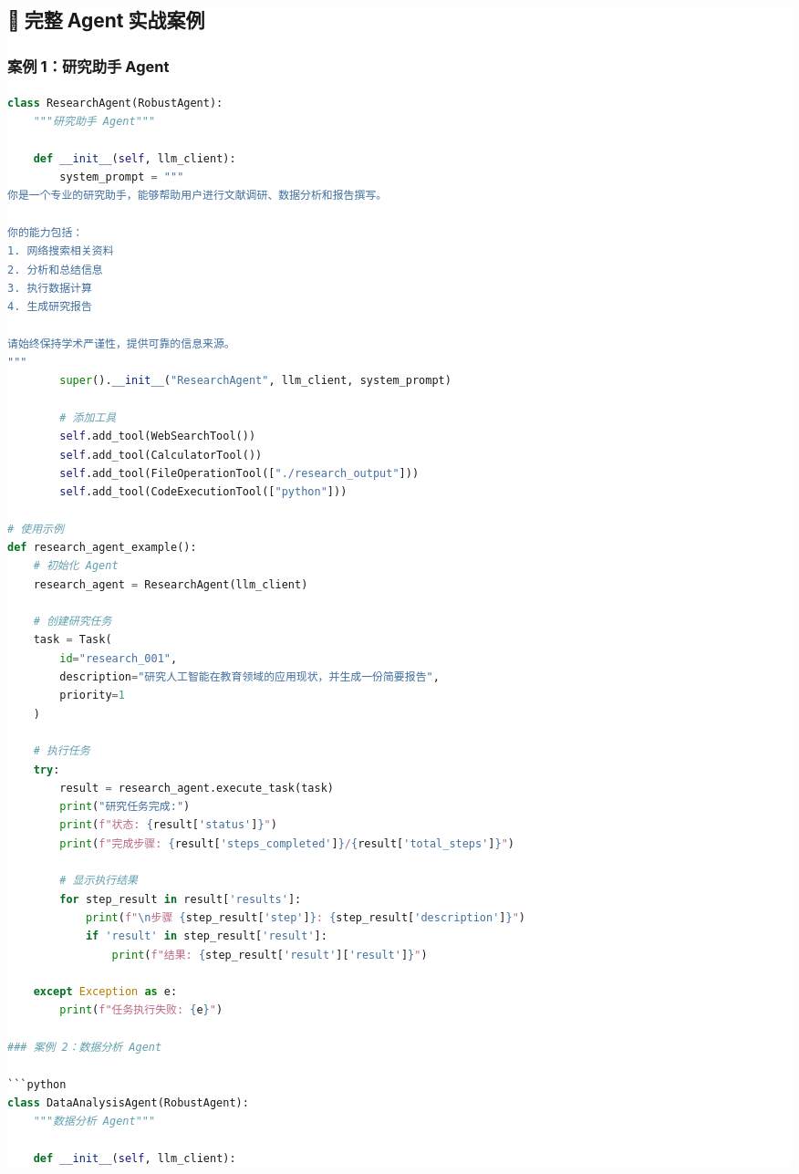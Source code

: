 ## 🎯 完整 Agent 实战案例

### 案例 1：研究助手 Agent

```python
class ResearchAgent(RobustAgent):
    """研究助手 Agent"""
    
    def __init__(self, llm_client):
        system_prompt = """
你是一个专业的研究助手，能够帮助用户进行文献调研、数据分析和报告撰写。

你的能力包括：
1. 网络搜索相关资料
2. 分析和总结信息
3. 执行数据计算
4. 生成研究报告

请始终保持学术严谨性，提供可靠的信息来源。
"""
        super().__init__("ResearchAgent", llm_client, system_prompt)
        
        # 添加工具
        self.add_tool(WebSearchTool())
        self.add_tool(CalculatorTool())
        self.add_tool(FileOperationTool(["./research_output"]))
        self.add_tool(CodeExecutionTool(["python"]))

# 使用示例
def research_agent_example():
    # 初始化 Agent
    research_agent = ResearchAgent(llm_client)
    
    # 创建研究任务
    task = Task(
        id="research_001",
        description="研究人工智能在教育领域的应用现状，并生成一份简要报告",
        priority=1
    )
    
    # 执行任务
    try:
        result = research_agent.execute_task(task)
        print("研究任务完成:")
        print(f"状态: {result['status']}")
        print(f"完成步骤: {result['steps_completed']}/{result['total_steps']}")
        
        # 显示执行结果
        for step_result in result['results']:
            print(f"\n步骤 {step_result['step']}: {step_result['description']}")
            if 'result' in step_result['result']:
                print(f"结果: {step_result['result']['result']}")
                
    except Exception as e:
        print(f"任务执行失败: {e}")

### 案例 2：数据分析 Agent

```python
class DataAnalysisAgent(RobustAgent):
    """数据分析 Agent"""
    
    def __init__(self, llm_client):
```
